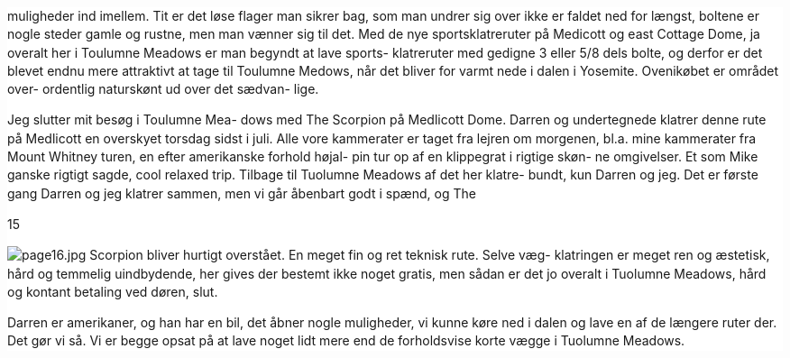 muligheder ind imellem. Tit er det løse
flager man sikrer bag, som man undrer
sig over ikke er faldet ned for længst,
boltene er nogle steder gamle og rustne,
men man vænner sig til det. Med de nye
sportsklatreruter på Medicott og east
Cottage Dome, ja overalt her i Toulumne
Meadows er man begyndt at lave sports-
klatreruter med gedigne 3 eller 5/8 dels
bolte, og derfor er det blevet endnu mere
attraktivt at tage til Toulumne Medows,
når det bliver for varmt nede i dalen i
Yosemite. Ovenikøbet er området over-
ordentlig naturskønt ud over det sædvan-
lige.

Jeg slutter mit besøg i Toulumne Mea-
dows med The Scorpion på Medlicott
Dome. Darren og undertegnede klatrer
denne rute på Medlicott en overskyet
torsdag sidst i juli. Alle vore kammerater
er taget fra lejren om morgenen, bl.a.
mine kammerater fra Mount Whitney
turen, en efter amerikanske forhold højal-
pin tur op af en klippegrat i rigtige skøn-
ne omgivelser. Et som Mike ganske
rigtigt sagde, cool relaxed trip. Tilbage
til Tuolumne Meadows af det her klatre-
bundt, kun Darren og jeg. Det er første
gang Darren og jeg klatrer sammen, men
vi går åbenbart godt i spænd, og The

15




![page16.jpg](/1993/DB-1993-2/page16.jpg)
Scorpion bliver hurtigt overstået. En
meget fin og ret teknisk rute. Selve væg-
klatringen er meget ren og æstetisk, hård
og temmelig uindbydende, her gives der
bestemt ikke noget gratis, men sådan er
det jo overalt i Tuolumne Meadows, hård
og kontant betaling ved døren, slut.

Darren er amerikaner, og han har en
bil, det åbner nogle muligheder, vi kunne
køre ned i dalen og lave en af de længere
ruter der. Det gør vi så. Vi er begge
opsat på at lave noget lidt mere end de
forholdsvise korte vægge i Tuolumne
Meadows.
